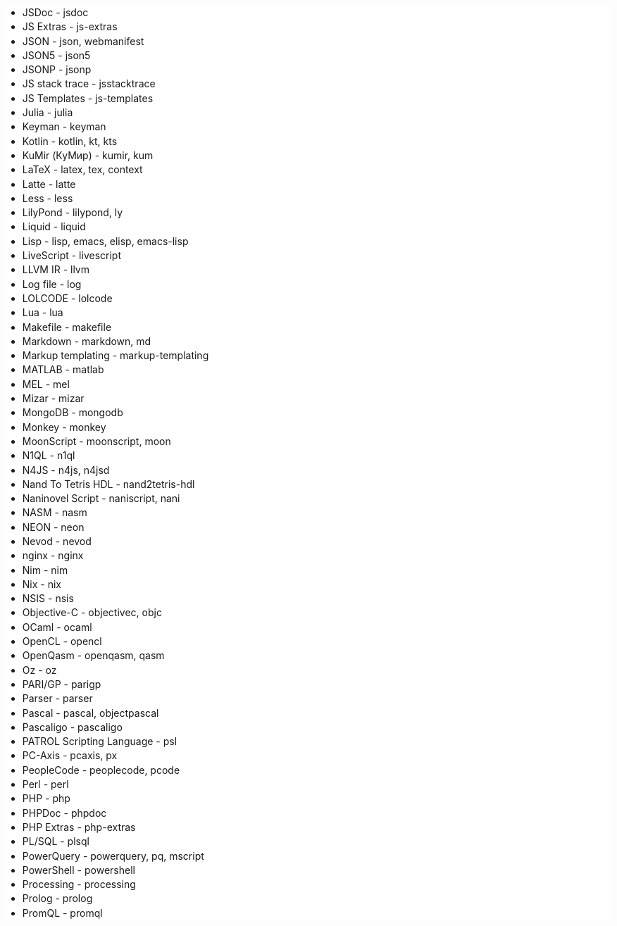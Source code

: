 - JSDoc - jsdoc
- JS Extras - js-extras
- JSON - json, webmanifest
- JSON5 - json5
- JSONP - jsonp
- JS stack trace - jsstacktrace
- JS Templates - js-templates
- Julia - julia
- Keyman - keyman
- Kotlin - kotlin, kt, kts
- KuMir (КуМир) - kumir, kum
- LaTeX - latex, tex, context
- Latte - latte
- Less - less
- LilyPond - lilypond, ly
- Liquid - liquid
- Lisp - lisp, emacs, elisp, emacs-lisp
- LiveScript - livescript
- LLVM IR - llvm
- Log file - log
- LOLCODE - lolcode
- Lua - lua
- Makefile - makefile
- Markdown - markdown, md
- Markup templating - markup-templating
- MATLAB - matlab
- MEL - mel
- Mizar - mizar
- MongoDB - mongodb
- Monkey - monkey
- MoonScript - moonscript, moon
- N1QL - n1ql
- N4JS - n4js, n4jsd
- Nand To Tetris HDL - nand2tetris-hdl
- Naninovel Script - naniscript, nani
- NASM - nasm
- NEON - neon
- Nevod - nevod
- nginx - nginx
- Nim - nim
- Nix - nix
- NSIS - nsis
- Objective-C - objectivec, objc
- OCaml - ocaml
- OpenCL - opencl
- OpenQasm - openqasm, qasm
- Oz - oz
- PARI/GP - parigp
- Parser - parser
- Pascal - pascal, objectpascal
- Pascaligo - pascaligo
- PATROL Scripting Language - psl
- PC-Axis - pcaxis, px
- PeopleCode - peoplecode, pcode
- Perl - perl
- PHP - php
- PHPDoc - phpdoc
- PHP Extras - php-extras
- PL/SQL - plsql
- PowerQuery - powerquery, pq, mscript
- PowerShell - powershell
- Processing - processing
- Prolog - prolog
- PromQL - promql
